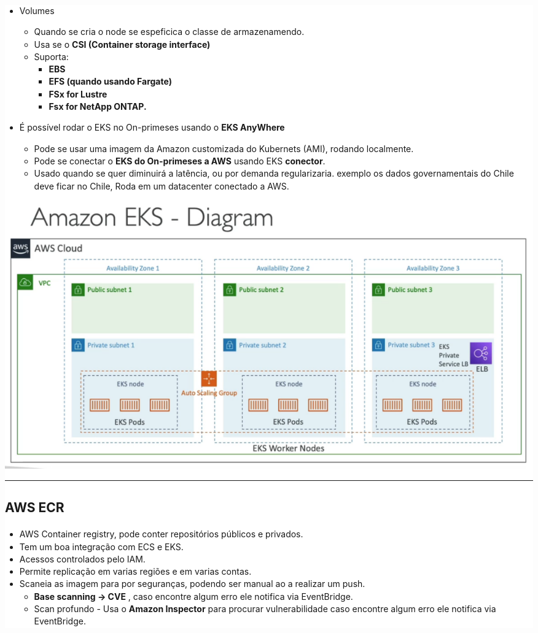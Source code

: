 - Volumes 
  - Quando se cria o node se espeficica o classe de armazenamendo.
  - Usa se o **CSI (Container storage interface)**
  - Suporta:
    - **EBS**
    - **EFS (quando usando Fargate)**
    - **FSx for Lustre**
    - **Fsx for NetApp ONTAP.**

- É possível rodar o EKS no On-primeses usando o **EKS AnyWhere**
  - Pode se usar uma imagem da Amazon customizada do Kubernets (AMI), rodando localmente.
  - Pode se conectar o **EKS do On-primeses a AWS** usando EKS **conector**.
  - Usado quando se quer diminuirá a latência, ou por demanda regularizaria. exemplo os dados governamentais do Chile deve ficar no Chile, Roda em um datacenter conectado a AWS.


![eks](assets/image-20210903074736202.png)

---

## AWS ECR

- AWS Container registry, pode conter repositórios públicos e privados.
- Tem um boa integração com ECS e EKS.
- Acessos controlados pelo IAM.
- Permite replicação em  varias regiões e em varias contas.
- Scaneia as imagem para por seguranças, podendo ser manual ao a realizar um push.
  - **Base scanning -> CVE** , caso encontre algum erro ele notifica via EventBridge.
  - Scan profundo - Usa o **Amazon Inspector** para procurar vulnerabilidade caso encontre algum erro ele notifica via EventBridge.
